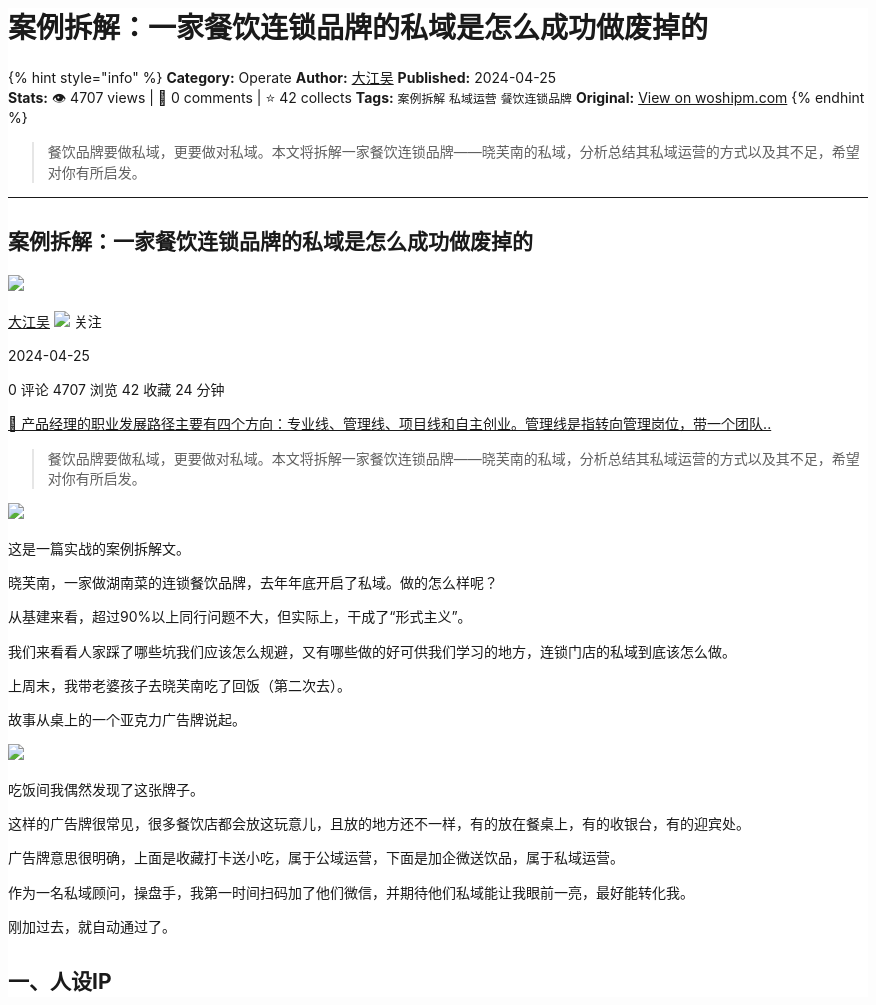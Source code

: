 # 案例拆解：一家餐饮连锁品牌的私域是怎么成功做废掉的
{% hint style="info" %}
**Category:** Operate
**Author:** [大江吴](https://www.woshipm.com/u/833244)
**Published:** 2024-04-25  
**Stats:** 👁️ 4707 views | 💬 0 comments | ⭐ 42 collects
**Tags:** `案例拆解` `私域运营` `餐饮连锁品牌`
**Original:** [View on woshipm.com](https://www.woshipm.com/operate/6039171.html)
{% endhint %}
> 餐饮品牌要做私域，更要做对私域。本文将拆解一家餐饮连锁品牌——晓芙南的私域，分析总结其私域运营的方式以及其不足，希望对你有所启发。

---

## 案例拆解：一家餐饮连锁品牌的私域是怎么成功做废掉的

[![](https://static.woshipm.com/WX_U_201902_20190211200048_5222.jpg?imageView2/1/w/72/h/72/q/100)](https://www.woshipm.com/u/833244)

[大江吴](https://www.woshipm.com/u/833244) ![](https://static.woshipm.com/tag/1101_1@2x.png) 关注

2024-04-25

0 评论 4707 浏览 42 收藏 24 分钟

[🔗 产品经理的职业发展路径主要有四个方向：专业线、管理线、项目线和自主创业。管理线是指转向管理岗位，带一个团队..](https://ke.qidianla.com/courses/90pm)

> 餐饮品牌要做私域，更要做对私域。本文将拆解一家餐饮连锁品牌——晓芙南的私域，分析总结其私域运营的方式以及其不足，希望对你有所启发。

![](https://image.woshipm.com/2023/04/13/5280c8f8-d9de-11ed-bd5e-00163e0b5ff3.jpg)

这是一篇实战的案例拆解文。

晓芙南，一家做湖南菜的连锁餐饮品牌，去年年底开启了私域。做的怎么样呢？

从基建来看，超过90%以上同行问题不大，但实际上，干成了“形式主义”。

我们来看看人家踩了哪些坑我们应该怎么规避，又有哪些做的好可供我们学习的地方，连锁门店的私域到底该怎么做。

上周末，我带老婆孩子去晓芙南吃了回饭（第二次去）。

故事从桌上的一个亚克力广告牌说起。

![](https://image.woshipm.com/wp-files/2024/04/6b2WAgetzs8WtGR5pOVi.jpg)

吃饭间我偶然发现了这张牌子。

这样的广告牌很常见，很多餐饮店都会放这玩意儿，且放的地方还不一样，有的放在餐桌上，有的收银台，有的迎宾处。

广告牌意思很明确，上面是收藏打卡送小吃，属于公域运营，下面是加企微送饮品，属于私域运营。

作为一名私域顾问，操盘手，我第一时间扫码加了他们微信，并期待他们私域能让我眼前一亮，最好能转化我。

刚加过去，就自动通过了。

## 一、人设IP
